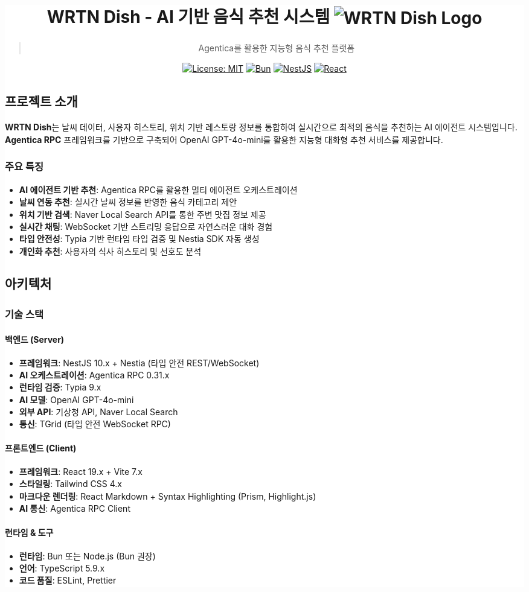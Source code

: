 <div align="center">

# WRTN Dish - AI 기반 음식 추천 시스템 <img src="https://github.com/wrtnDish/dish-frontend/blob/main/public/wrtn-dish.png" alt="WRTN Dish Logo" width="45" align="center">

> Agentica를 활용한 지능형 음식 추천 플랫폼

[![License: MIT](https://img.shields.io/badge/License-MIT-yellow.svg)](LICENSE)
[![Bun](https://img.shields.io/badge/Bun-000000?logo=bun&logoColor=white)](https://bun.sh)
[![NestJS](https://img.shields.io/badge/NestJS-E0234E?logo=nestjs&logoColor=white)](https://nestjs.com/)
[![React](https://img.shields.io/badge/React-61DAFB?logo=react&logoColor=black)](https://react.dev/)

</div>

## 프로젝트 소개

**WRTN Dish**는 날씨 데이터, 사용자 히스토리, 위치 기반 레스토랑 정보를 통합하여 실시간으로 최적의 음식을 추천하는 AI 에이전트 시스템입니다. **Agentica RPC** 프레임워크를 기반으로 구축되어 OpenAI GPT-4o-mini를 활용한 지능형 대화형 추천 서비스를 제공합니다.

###  주요 특징

- **AI 에이전트 기반 추천**: Agentica RPC를 활용한 멀티 에이전트 오케스트레이션
- **날씨 연동 추천**: 실시간 날씨 정보를 반영한 음식 카테고리 제안
- **위치 기반 검색**: Naver Local Search API를 통한 주변 맛집 정보 제공
- **실시간 채팅**: WebSocket 기반 스트리밍 응답으로 자연스러운 대화 경험
- **타입 안전성**: Typia 기반 런타임 타입 검증 및 Nestia SDK 자동 생성
- **개인화 추천**: 사용자의 식사 히스토리 및 선호도 분석

## 아키텍처

### 기술 스택

#### 백엔드 (Server)
- **프레임워크**: NestJS 10.x + Nestia (타입 안전 REST/WebSocket)
- **AI 오케스트레이션**: Agentica RPC 0.31.x
- **런타임 검증**: Typia 9.x
- **AI 모델**: OpenAI GPT-4o-mini
- **외부 API**: 기상청 API, Naver Local Search
- **통신**: TGrid (타입 안전 WebSocket RPC)

#### 프론트엔드 (Client)
- **프레임워크**: React 19.x + Vite 7.x
- **스타일링**: Tailwind CSS 4.x
- **마크다운 렌더링**: React Markdown + Syntax Highlighting (Prism, Highlight.js)
- **AI 통신**: Agentica RPC Client

#### 런타임 & 도구
- **런타임**: Bun 또는 Node.js (Bun 권장)
- **언어**: TypeScript 5.9.x
- **코드 품질**: ESLint, Prettier
